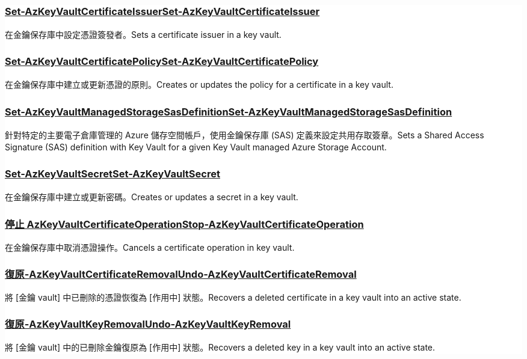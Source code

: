 ### [<span data-ttu-id="fdc60-210">Set-AzKeyVaultCertificateIssuer</span><span class="sxs-lookup"><span data-stu-id="fdc60-210">Set-AzKeyVaultCertificateIssuer</span></span>](Set-AzKeyVaultCertificateIssuer.md)
<span data-ttu-id="fdc60-211">在金鑰保存庫中設定憑證簽發者。</span><span class="sxs-lookup"><span data-stu-id="fdc60-211">Sets a certificate issuer in a key vault.</span></span>

### [<span data-ttu-id="fdc60-212">Set-AzKeyVaultCertificatePolicy</span><span class="sxs-lookup"><span data-stu-id="fdc60-212">Set-AzKeyVaultCertificatePolicy</span></span>](Set-AzKeyVaultCertificatePolicy.md)
<span data-ttu-id="fdc60-213">在金鑰保存庫中建立或更新憑證的原則。</span><span class="sxs-lookup"><span data-stu-id="fdc60-213">Creates or updates the policy for a certificate in a key vault.</span></span>

### [<span data-ttu-id="fdc60-214">Set-AzKeyVaultManagedStorageSasDefinition</span><span class="sxs-lookup"><span data-stu-id="fdc60-214">Set-AzKeyVaultManagedStorageSasDefinition</span></span>](Set-AzKeyVaultManagedStorageSasDefinition.md)
<span data-ttu-id="fdc60-215">針對特定的主要電子倉庫管理的 Azure 儲存空間帳戶，使用金鑰保存庫 (SAS) 定義來設定共用存取簽章。</span><span class="sxs-lookup"><span data-stu-id="fdc60-215">Sets a Shared Access Signature (SAS) definition with Key Vault for a given Key Vault managed Azure Storage Account.</span></span>

### [<span data-ttu-id="fdc60-216">Set-AzKeyVaultSecret</span><span class="sxs-lookup"><span data-stu-id="fdc60-216">Set-AzKeyVaultSecret</span></span>](Set-AzKeyVaultSecret.md)
<span data-ttu-id="fdc60-217">在金鑰保存庫中建立或更新密碼。</span><span class="sxs-lookup"><span data-stu-id="fdc60-217">Creates or updates a secret in a key vault.</span></span>

### [<span data-ttu-id="fdc60-218">停止 AzKeyVaultCertificateOperation</span><span class="sxs-lookup"><span data-stu-id="fdc60-218">Stop-AzKeyVaultCertificateOperation</span></span>](Stop-AzKeyVaultCertificateOperation.md)
<span data-ttu-id="fdc60-219">在金鑰保存庫中取消憑證操作。</span><span class="sxs-lookup"><span data-stu-id="fdc60-219">Cancels a certificate operation in key vault.</span></span>

### [<span data-ttu-id="fdc60-220">復原-AzKeyVaultCertificateRemoval</span><span class="sxs-lookup"><span data-stu-id="fdc60-220">Undo-AzKeyVaultCertificateRemoval</span></span>](Undo-AzKeyVaultCertificateRemoval.md)
<span data-ttu-id="fdc60-221">將 [金鑰 vault] 中已刪除的憑證恢復為 [作用中] 狀態。</span><span class="sxs-lookup"><span data-stu-id="fdc60-221">Recovers a deleted certificate in a key vault into an active state.</span></span>

### [<span data-ttu-id="fdc60-222">復原-AzKeyVaultKeyRemoval</span><span class="sxs-lookup"><span data-stu-id="fdc60-222">Undo-AzKeyVaultKeyRemoval</span></span>](Undo-AzKeyVaultKeyRemoval.md)
<span data-ttu-id="fdc60-223">將 [金鑰 vault] 中的已刪除金鑰復原為 [作用中] 狀態。</span><span class="sxs-lookup"><span data-stu-id="fdc60-223">Recovers a deleted key in a key vault into an active state.</span></span>

